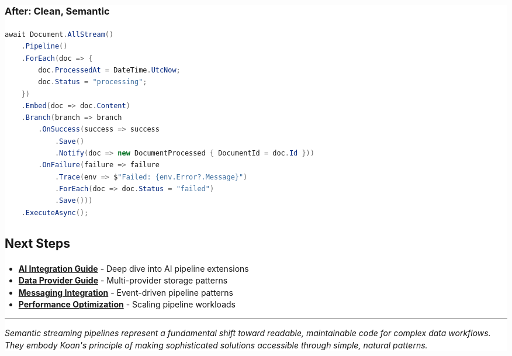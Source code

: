 ### After: Clean, Semantic

```csharp
await Document.AllStream()
    .Pipeline()
    .ForEach(doc => {
        doc.ProcessedAt = DateTime.UtcNow;
        doc.Status = "processing";
    })
    .Embed(doc => doc.Content)
    .Branch(branch => branch
        .OnSuccess(success => success
            .Save()
            .Notify(doc => new DocumentProcessed { DocumentId = doc.Id }))
        .OnFailure(failure => failure
            .Trace(env => $"Failed: {env.Error?.Message}")
            .ForEach(doc => doc.Status = "failed")
            .Save()))
    .ExecuteAsync();
```

## Next Steps

- **[AI Integration Guide](../ai/index.md)** - Deep dive into AI pipeline extensions
- **[Data Provider Guide](../data/index.md)** - Multi-provider storage patterns
- **[Messaging Integration](../messaging/index.md)** - Event-driven pipeline patterns
- **[Performance Optimization](performance-optimization.md)** - Scaling pipeline workloads

---

*Semantic streaming pipelines represent a fundamental shift toward readable, maintainable code for complex data workflows. They embody Koan's principle of making sophisticated solutions accessible through simple, natural patterns.*